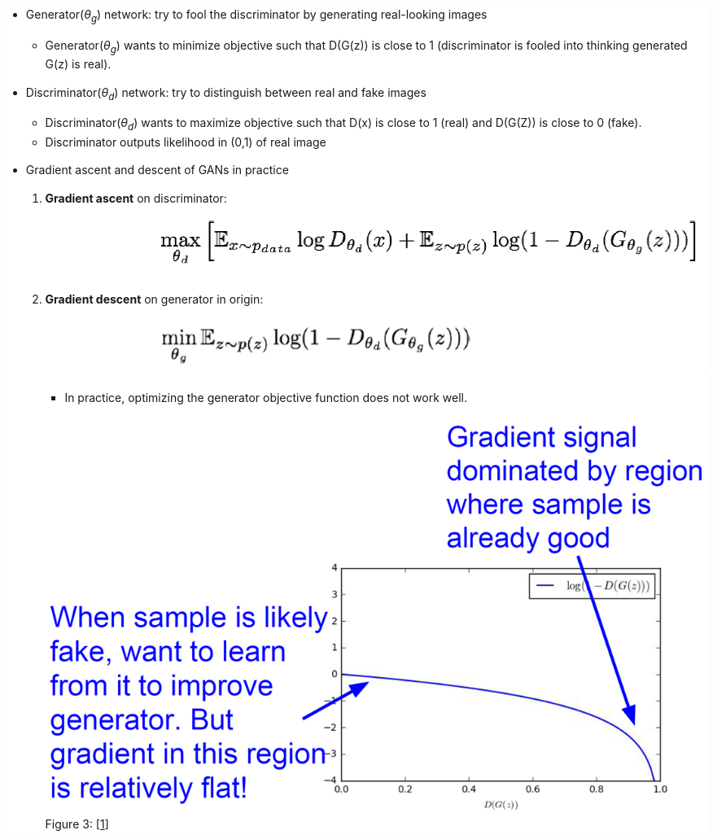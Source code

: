 - Generator($\theta_g$) network: try to fool the discriminator by generating real-looking images
  
  - Generator($\theta_g$) wants to minimize objective such that D(G(z)) is close to 1 (discriminator is fooled into thinking generated G(z) is real).
- Discriminator($\theta_d$) network: try to  distinguish between real and fake images
  - Discriminator($\theta_d$) wants to maximize objective such that D(x) is close to 1 (real) and D(G(Z)) is close to 0 (fake).
  - Discriminator outputs likelihood in (0,1) of real image

- Gradient ascent and descent of GANs in practice

  1. **Gradient ascent** on discriminator:

     ![lecture13-08_GAN_objective_function2](.\images\lecture13-08_GAN_objective_function2.png) 

  2. **Gradient descent** on generator in origin:

     ![lecture13-09](.\images\lecture13-09_GAN_objective_function3.png)

     - In practice, optimizing the generator objective function does not work well.

     ![11_generator_gradient_descent](.\images\lecture13-11_generator_gradient_descent.png) Figure 3: [[1](http://cs231n.stanford.edu/slides/2017/cs231n_2017_lecture13.pdf)]
